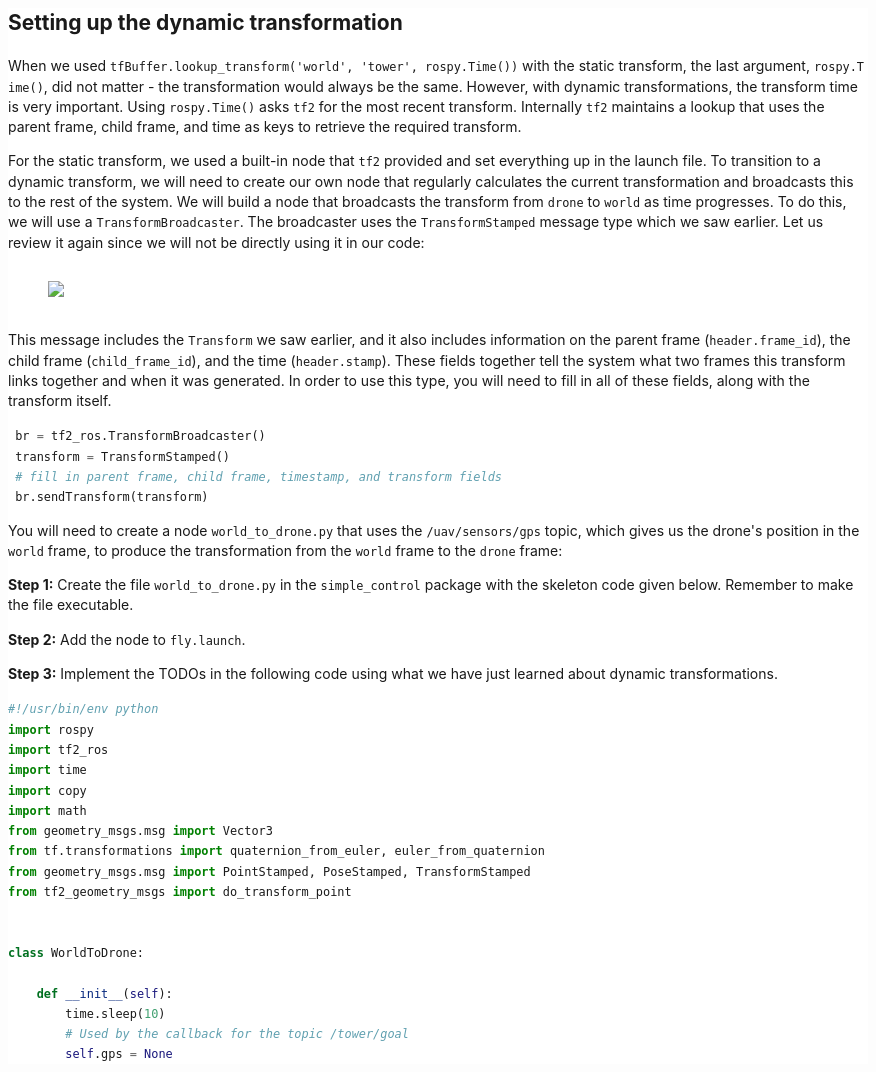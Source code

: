 ## Setting up the dynamic transformation

When we used `tfBuffer.lookup_transform('world', 'tower', rospy.Time())` with the static transform, the last argument, `rospy.Time()`, did not matter - the transformation would always be the same. However, with dynamic transformations, the transform time is very important. Using `rospy.Time()` asks `tf2` for the most recent transform. Internally `tf2` maintains a lookup that uses the parent frame, child frame, and time as keys to retrieve the required transform.

For the static transform, we used a built-in node that `tf2` provided and set everything up in the launch file. To transition to a dynamic transform, we will need to create our own node that regularly calculates the current transformation and broadcasts this to the rest of the system. We will build a node that broadcasts the transform from `drone` to `world` as time progresses. To do this, we will use a `TransformBroadcaster`. The broadcaster uses the `TransformStamped` message type which we saw earlier. Let us review it again since we will not be directly using it in our code:


<div class="columns is-centered">
    <div class="column is-centered is-8">
        <figure class="image">
        <img src="../images/lab8/transformStamped.png">
        </figure>
    </div>
</div>

This message includes the `Transform` we saw earlier, and it also includes information on the parent frame (`header.frame_id`), the child frame (`child_frame_id`), and the time (`header.stamp`). These fields together tell the system what two frames this transform links together and when it was generated. In order to use this type, you will need to fill in all of these fields, along with the transform itself.

```python
 br = tf2_ros.TransformBroadcaster()
 transform = TransformStamped()
 # fill in parent frame, child frame, timestamp, and transform fields
 br.sendTransform(transform)
```
You will need to create a node `world_to_drone.py` that uses the `/uav/sensors/gps` topic, which gives us the drone's position in the `world` frame, to produce the transformation from the `world` frame to the `drone` frame:

**Step 1:** Create the file `world_to_drone.py` in the `simple_control` package with the skeleton code given below. Remember to make the file executable.

**Step 2:** Add the node to `fly.launch`.

**Step 3:** Implement the TODOs in the following code using what we have just learned about dynamic transformations.

```python
#!/usr/bin/env python
import rospy
import tf2_ros
import time
import copy
import math
from geometry_msgs.msg import Vector3
from tf.transformations import quaternion_from_euler, euler_from_quaternion
from geometry_msgs.msg import PointStamped, PoseStamped, TransformStamped
from tf2_geometry_msgs import do_transform_point


class WorldToDrone:

    def __init__(self):
        time.sleep(10)
        # Used by the callback for the topic /tower/goal
        self.gps = None
```